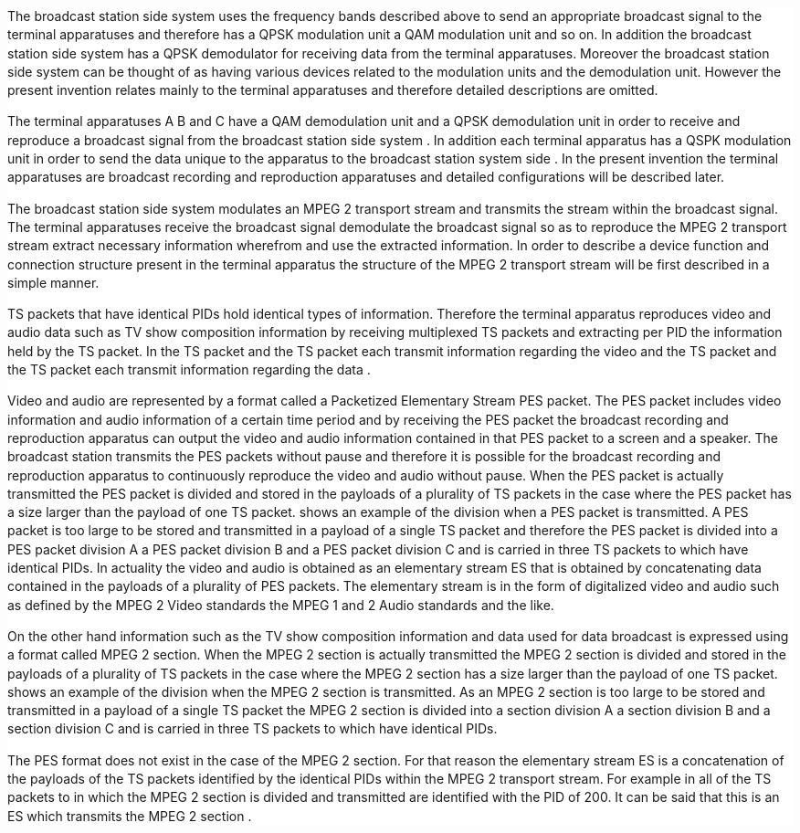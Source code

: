 The broadcast station side system uses the frequency bands described above to send an appropriate broadcast signal to the terminal apparatuses and therefore has a QPSK modulation unit a QAM modulation unit and so on. In addition the broadcast station side system has a QPSK demodulator for receiving data from the terminal apparatuses. Moreover the broadcast station side system can be thought of as having various devices related to the modulation units and the demodulation unit. However the present invention relates mainly to the terminal apparatuses and therefore detailed descriptions are omitted.

The terminal apparatuses A B and C have a QAM demodulation unit and a QPSK demodulation unit in order to receive and reproduce a broadcast signal from the broadcast station side system . In addition each terminal apparatus has a QSPK modulation unit in order to send the data unique to the apparatus to the broadcast station system side . In the present invention the terminal apparatuses are broadcast recording and reproduction apparatuses and detailed configurations will be described later.

The broadcast station side system modulates an MPEG 2 transport stream and transmits the stream within the broadcast signal. The terminal apparatuses receive the broadcast signal demodulate the broadcast signal so as to reproduce the MPEG 2 transport stream extract necessary information wherefrom and use the extracted information. In order to describe a device function and connection structure present in the terminal apparatus the structure of the MPEG 2 transport stream will be first described in a simple manner.

TS packets that have identical PIDs hold identical types of information. Therefore the terminal apparatus reproduces video and audio data such as TV show composition information by receiving multiplexed TS packets and extracting per PID the information held by the TS packet. In the TS packet and the TS packet each transmit information regarding the video and the TS packet and the TS packet each transmit information regarding the data .

Video and audio are represented by a format called a Packetized Elementary Stream PES packet. The PES packet includes video information and audio information of a certain time period and by receiving the PES packet the broadcast recording and reproduction apparatus can output the video and audio information contained in that PES packet to a screen and a speaker. The broadcast station transmits the PES packets without pause and therefore it is possible for the broadcast recording and reproduction apparatus to continuously reproduce the video and audio without pause. When the PES packet is actually transmitted the PES packet is divided and stored in the payloads of a plurality of TS packets in the case where the PES packet has a size larger than the payload of one TS packet. shows an example of the division when a PES packet is transmitted. A PES packet is too large to be stored and transmitted in a payload of a single TS packet and therefore the PES packet is divided into a PES packet division A a PES packet division B and a PES packet division C and is carried in three TS packets to which have identical PIDs. In actuality the video and audio is obtained as an elementary stream ES that is obtained by concatenating data contained in the payloads of a plurality of PES packets. The elementary stream is in the form of digitalized video and audio such as defined by the MPEG 2 Video standards the MPEG 1 and 2 Audio standards and the like.

On the other hand information such as the TV show composition information and data used for data broadcast is expressed using a format called MPEG 2 section. When the MPEG 2 section is actually transmitted the MPEG 2 section is divided and stored in the payloads of a plurality of TS packets in the case where the MPEG 2 section has a size larger than the payload of one TS packet. shows an example of the division when the MPEG 2 section is transmitted. As an MPEG 2 section is too large to be stored and transmitted in a payload of a single TS packet the MPEG 2 section is divided into a section division A a section division B and a section division C and is carried in three TS packets to which have identical PIDs.

The PES format does not exist in the case of the MPEG 2 section. For that reason the elementary stream ES is a concatenation of the payloads of the TS packets identified by the identical PIDs within the MPEG 2 transport stream. For example in all of the TS packets to in which the MPEG 2 section is divided and transmitted are identified with the PID of 200. It can be said that this is an ES which transmits the MPEG 2 section .
